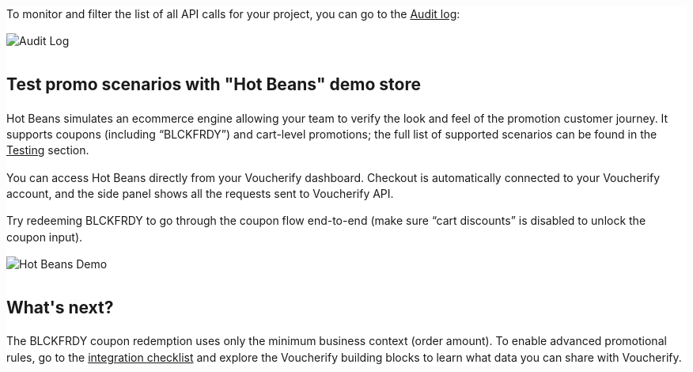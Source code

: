 To monitor and filter the list of all API calls for your project, you can go to the [Audit log](https://app.voucherify.io/#/app/core/logs):


![Audit Log](https://files.readme.io/1a4682c-audit_log.png "Audit Log")

## Test promo scenarios with "Hot Beans" demo store

Hot Beans simulates an ecommerce engine allowing your team to verify the look and feel of the promotion customer journey. It supports coupons (including “BLCKFRDY”) and cart-level promotions; the full list of supported scenarios can be found in the [Testing](doc:testing#test-data) section.

You can access Hot Beans directly from your Voucherify dashboard. Checkout is automatically connected to your Voucherify account, and the side panel shows all the requests sent to Voucherify API. 

Try redeeming BLCKFRDY to go through the coupon flow end-to-end (make sure “cart discounts” is disabled to unlock the coupon input).


![Hot Beans Demo](https://files.readme.io/16e5bf6-hot_beans.png "Hot Beans Demo")

## What's next?

The BLCKFRDY coupon redemption uses only the minimum business context (order amount). To enable advanced promotional rules, go to the [integration checklist](doc:welcome) and explore the Voucherify building blocks to learn what data you can share with Voucherify.
